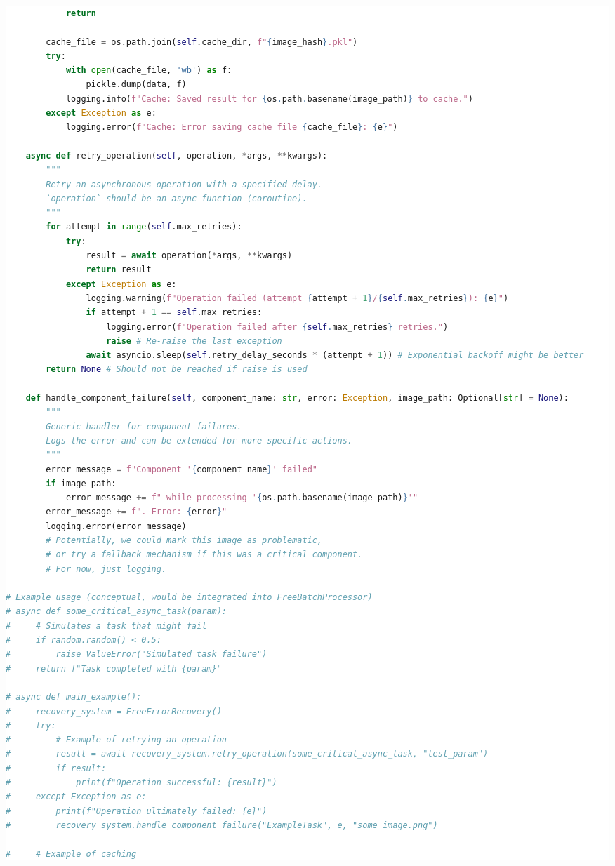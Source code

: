 ```python
            return

        cache_file = os.path.join(self.cache_dir, f"{image_hash}.pkl")
        try:
            with open(cache_file, 'wb') as f:
                pickle.dump(data, f)
            logging.info(f"Cache: Saved result for {os.path.basename(image_path)} to cache.")
        except Exception as e:
            logging.error(f"Cache: Error saving cache file {cache_file}: {e}")

    async def retry_operation(self, operation, *args, **kwargs):
        """
        Retry an asynchronous operation with a specified delay.
        `operation` should be an async function (coroutine).
        """
        for attempt in range(self.max_retries):
            try:
                result = await operation(*args, **kwargs)
                return result
            except Exception as e:
                logging.warning(f"Operation failed (attempt {attempt + 1}/{self.max_retries}): {e}")
                if attempt + 1 == self.max_retries:
                    logging.error(f"Operation failed after {self.max_retries} retries.")
                    raise # Re-raise the last exception
                await asyncio.sleep(self.retry_delay_seconds * (attempt + 1)) # Exponential backoff might be better
        return None # Should not be reached if raise is used

    def handle_component_failure(self, component_name: str, error: Exception, image_path: Optional[str] = None):
        """
        Generic handler for component failures.
        Logs the error and can be extended for more specific actions.
        """
        error_message = f"Component '{component_name}' failed"
        if image_path:
            error_message += f" while processing '{os.path.basename(image_path)}'"
        error_message += f". Error: {error}"
        logging.error(error_message)
        # Potentially, we could mark this image as problematic,
        # or try a fallback mechanism if this was a critical component.
        # For now, just logging.

# Example usage (conceptual, would be integrated into FreeBatchProcessor)
# async def some_critical_async_task(param):
#     # Simulates a task that might fail
#     if random.random() < 0.5:
#         raise ValueError("Simulated task failure")
#     return f"Task completed with {param}"

# async def main_example():
#     recovery_system = FreeErrorRecovery()
#     try:
#         # Example of retrying an operation
#         result = await recovery_system.retry_operation(some_critical_async_task, "test_param")
#         if result:
#             print(f"Operation successful: {result}")
#     except Exception as e:
#         print(f"Operation ultimately failed: {e}")
#         recovery_system.handle_component_failure("ExampleTask", e, "some_image.png")

#     # Example of caching
```